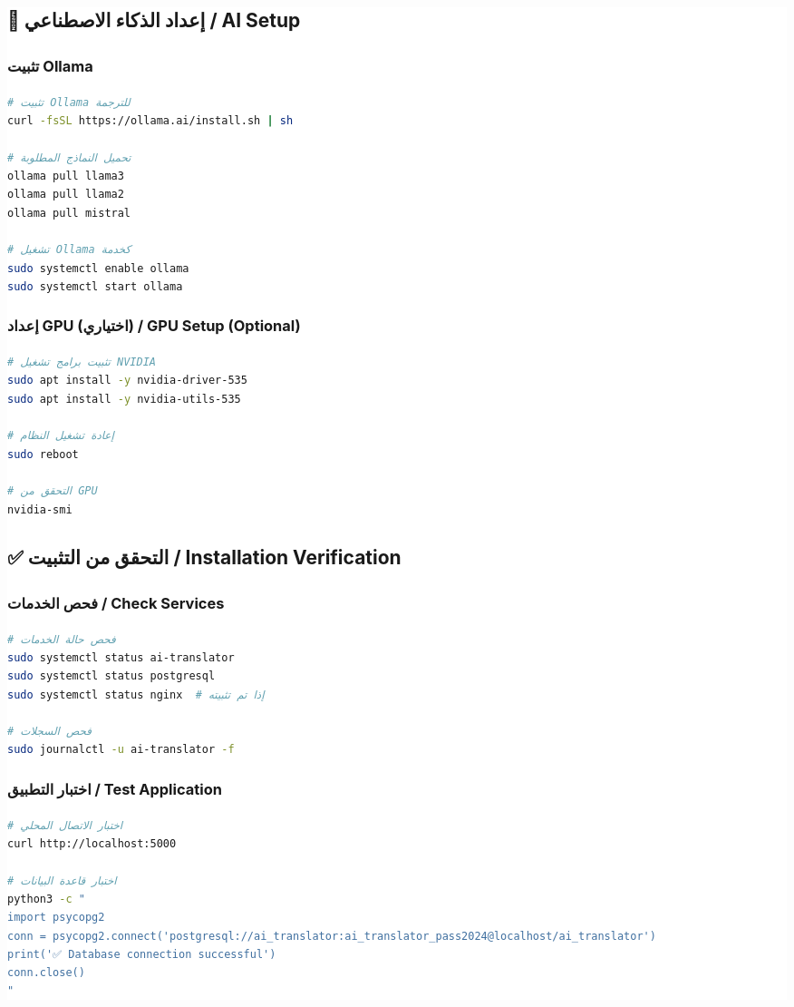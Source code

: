 ```bash
```

## 🤖 إعداد الذكاء الاصطناعي / AI Setup

### تثبيت Ollama
```bash
# تثبيت Ollama للترجمة
curl -fsSL https://ollama.ai/install.sh | sh

# تحميل النماذج المطلوبة
ollama pull llama3
ollama pull llama2
ollama pull mistral

# تشغيل Ollama كخدمة
sudo systemctl enable ollama
sudo systemctl start ollama
```

### إعداد GPU (اختياري) / GPU Setup (Optional)
```bash
# تثبيت برامج تشغيل NVIDIA
sudo apt install -y nvidia-driver-535
sudo apt install -y nvidia-utils-535

# إعادة تشغيل النظام
sudo reboot

# التحقق من GPU
nvidia-smi
```

## ✅ التحقق من التثبيت / Installation Verification

### فحص الخدمات / Check Services
```bash
# فحص حالة الخدمات
sudo systemctl status ai-translator
sudo systemctl status postgresql
sudo systemctl status nginx  # إذا تم تثبيته

# فحص السجلات
sudo journalctl -u ai-translator -f
```

### اختبار التطبيق / Test Application
```bash
# اختبار الاتصال المحلي
curl http://localhost:5000

# اختبار قاعدة البيانات
python3 -c "
import psycopg2
conn = psycopg2.connect('postgresql://ai_translator:ai_translator_pass2024@localhost/ai_translator')
print('✅ Database connection successful')
conn.close()
"
```
